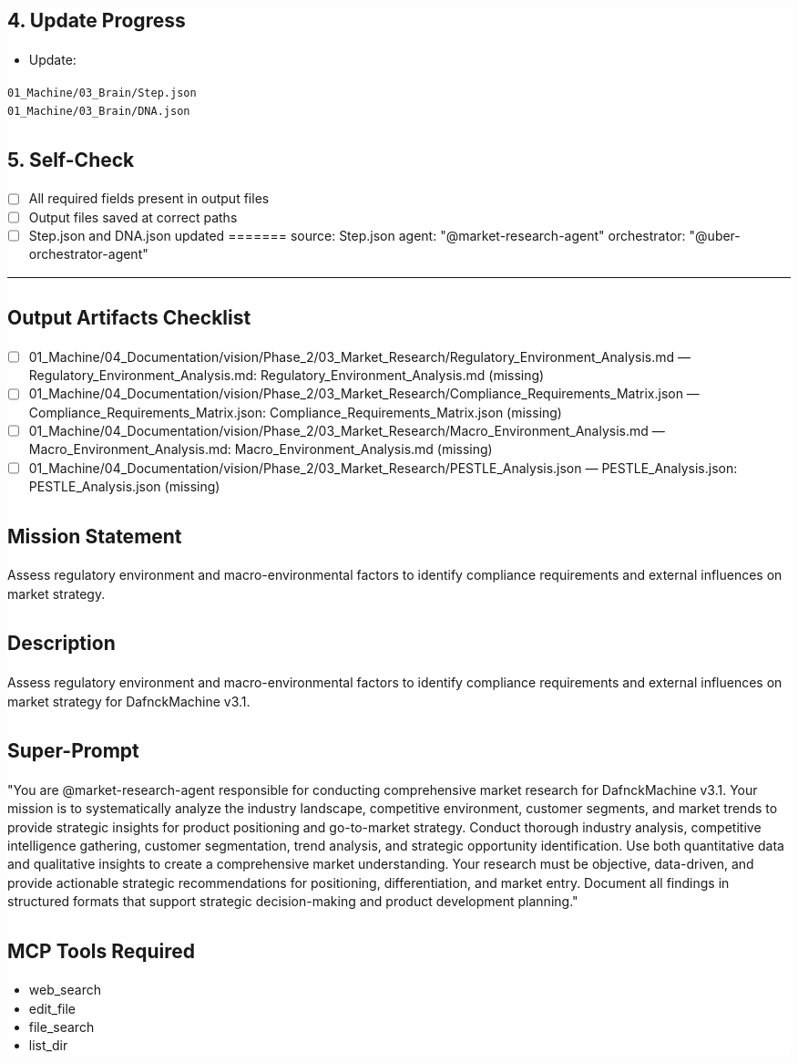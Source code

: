 ## 4. Update Progress
- Update:
```
01_Machine/03_Brain/Step.json
01_Machine/03_Brain/DNA.json
```

## 5. Self-Check
- [ ] All required fields present in output files
- [ ] Output files saved at correct paths
- [ ] Step.json and DNA.json updated 
=======
source: Step.json
agent: "@market-research-agent"
orchestrator: "@uber-orchestrator-agent"
---
## Output Artifacts Checklist
- [ ] 01_Machine/04_Documentation/vision/Phase_2/03_Market_Research/Regulatory_Environment_Analysis.md — Regulatory_Environment_Analysis.md: Regulatory_Environment_Analysis.md (missing)
- [ ] 01_Machine/04_Documentation/vision/Phase_2/03_Market_Research/Compliance_Requirements_Matrix.json — Compliance_Requirements_Matrix.json: Compliance_Requirements_Matrix.json (missing)
- [ ] 01_Machine/04_Documentation/vision/Phase_2/03_Market_Research/Macro_Environment_Analysis.md — Macro_Environment_Analysis.md: Macro_Environment_Analysis.md (missing)
- [ ] 01_Machine/04_Documentation/vision/Phase_2/03_Market_Research/PESTLE_Analysis.json — PESTLE_Analysis.json: PESTLE_Analysis.json (missing)

## Mission Statement
Assess regulatory environment and macro-environmental factors to identify compliance requirements and external influences on market strategy.

## Description
Assess regulatory environment and macro-environmental factors to identify compliance requirements and external influences on market strategy for DafnckMachine v3.1.

## Super-Prompt
"You are @market-research-agent responsible for conducting comprehensive market research for DafnckMachine v3.1. Your mission is to systematically analyze the industry landscape, competitive environment, customer segments, and market trends to provide strategic insights for product positioning and go-to-market strategy. Conduct thorough industry analysis, competitive intelligence gathering, customer segmentation, trend analysis, and strategic opportunity identification. Use both quantitative data and qualitative insights to create a comprehensive market understanding. Your research must be objective, data-driven, and provide actionable strategic recommendations for positioning, differentiation, and market entry. Document all findings in structured formats that support strategic decision-making and product development planning."

## MCP Tools Required
- web_search
- edit_file
- file_search
- list_dir
